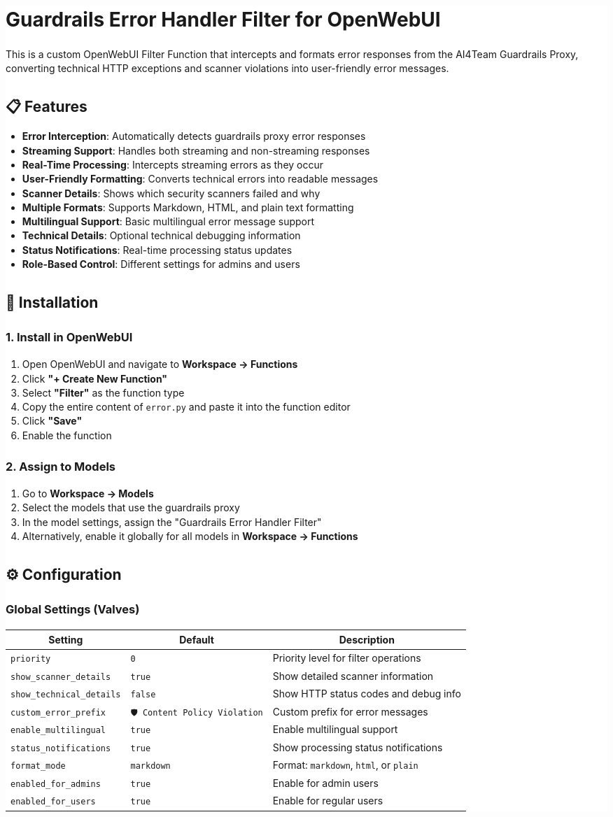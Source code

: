 # Guardrails Error Handler Filter for OpenWebUI

This is a custom OpenWebUI Filter Function that intercepts and formats error responses from the AI4Team Guardrails Proxy, converting technical HTTP exceptions and scanner violations into user-friendly error messages.

## 📋 Features

- **Error Interception**: Automatically detects guardrails proxy error responses
- **Streaming Support**: Handles both streaming and non-streaming responses
- **Real-Time Processing**: Intercepts streaming errors as they occur
- **User-Friendly Formatting**: Converts technical errors into readable messages
- **Scanner Details**: Shows which security scanners failed and why
- **Multiple Formats**: Supports Markdown, HTML, and plain text formatting
- **Multilingual Support**: Basic multilingual error message support
- **Technical Details**: Optional technical debugging information
- **Status Notifications**: Real-time processing status updates
- **Role-Based Control**: Different settings for admins and users

## 🚀 Installation

### 1. Install in OpenWebUI

1. Open OpenWebUI and navigate to **Workspace → Functions**
2. Click **"+ Create New Function"**
3. Select **"Filter"** as the function type
4. Copy the entire content of `error.py` and paste it into the function editor
5. Click **"Save"**
6. Enable the function

### 2. Assign to Models

1. Go to **Workspace → Models**
2. Select the models that use the guardrails proxy
3. In the model settings, assign the "Guardrails Error Handler Filter"
4. Alternatively, enable it globally for all models in **Workspace → Functions**

## ⚙️ Configuration

### Global Settings (Valves)

| Setting | Default | Description |
|---------|---------|-------------|
| `priority` | `0` | Priority level for filter operations |
| `show_scanner_details` | `true` | Show detailed scanner information |
| `show_technical_details` | `false` | Show HTTP status codes and debug info |
| `custom_error_prefix` | `🛡️ Content Policy Violation` | Custom prefix for error messages |
| `enable_multilingual` | `true` | Enable multilingual support |
| `status_notifications` | `true` | Show processing status notifications |
| `format_mode` | `markdown` | Format: `markdown`, `html`, or `plain` |
| `enabled_for_admins` | `true` | Enable for admin users |
| `enabled_for_users` | `true` | Enable for regular users |
